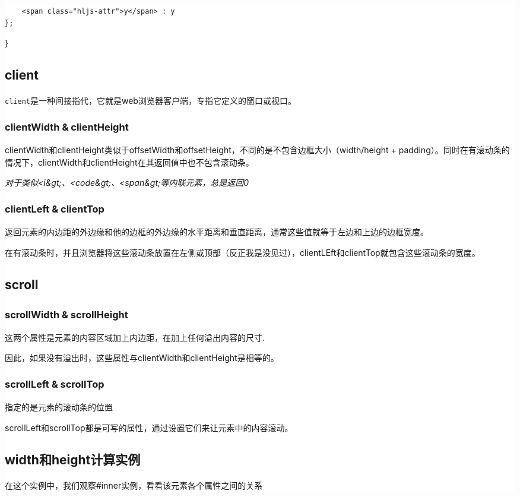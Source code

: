         <span class="hljs-attr">y</span> : y
    };
}</code></pre>
<h2 id="articleHeader4">client</h2>
<p><code>client</code>是一种间接指代，它就是web浏览器客户端，专指它定义的窗口或视口。</p>
<h3 id="articleHeader5">clientWidth &amp; clientHeight</h3>
<p>clientWidth和clientHeight类似于offsetWidth和offsetHeight，不同的是不包含边框大小（width/height + padding）。同时在有滚动条的情况下，clientWidth和clientHeight在其返回值中也不包含滚动条。</p>
<p><em>对于类似&lt;i&amp;gt;、&lt;code&amp;gt;、&lt;span&amp;gt;等内联元素，总是返回0</em></p>
<h3 id="articleHeader6">clientLeft &amp; clientTop</h3>
<p>返回元素的内边距的外边缘和他的边框的外边缘的水平距离和垂直距离，通常这些值就等于左边和上边的边框宽度。</p>
<p>在有滚动条时，并且浏览器将这些滚动条放置在左侧或顶部（反正我是没见过），clientLEft和clientTop就包含这些滚动条的宽度。</p>
<h2 id="articleHeader7">scroll</h2>
<h3 id="articleHeader8">scrollWidth &amp; scrollHeight</h3>
<p>这两个属性是元素的内容区域加上内边距，在加上任何溢出内容的尺寸.</p>
<p>因此，如果没有溢出时，这些属性与clientWidth和clientHeight是相等的。</p>
<h3 id="articleHeader9">scrollLeft &amp; scrollTop</h3>
<p>指定的是元素的滚动条的位置</p>
<p>scrollLeft和scrollTop都是可写的属性，通过设置它们来让元素中的内容滚动。</p>
<h2 id="articleHeader10">width和height计算实例</h2>
<p>在这个实例中，我们观察#inner实例，看看该元素各个属性之间的关系</p>
<div class="widget-codetool" style="display:none;">
      <div class="widget-codetool--inner">
      <span class="selectCode code-tool" data-toggle="tooltip" data-placement="top" title="" data-original-title="全选"></span>
      <span type="button" class="copyCode code-tool" data-toggle="tooltip" data-placement="top" data-clipboard-text="<!DOCTYPE html>
<html lang=&quot;en&quot;>
<head>
    <meta charset=&quot;UTF-8&quot;>
    <title>Document</title>
    <style>
     #wrap {
        border : 3px solid red;
        width: 600px;
        height : 600px;
        margin : 50px auto;
    }
    #inner {
        padding : 100px;
        width: 300px;
        height:200px;
        margin:50px auto;
        border:20px solid blue;
        overflow: auto;
    }
    #content{
        width: 200px;
        height:800px;
        border:1px solid black;
      }
    </style>
</head>
<body>
    <div id=&quot;wrap&quot;>
        <div id=&quot;inner&quot;>
            <div id=&quot;content&quot;></div>
        </div>
    </div>
</body>
</html>" title="" data-original-title="复制"></span>
      <span type="button" class="saveToNote code-tool" data-toggle="tooltip" data-placement="top" title="" data-original-title="放进笔记"></span>
      </div>